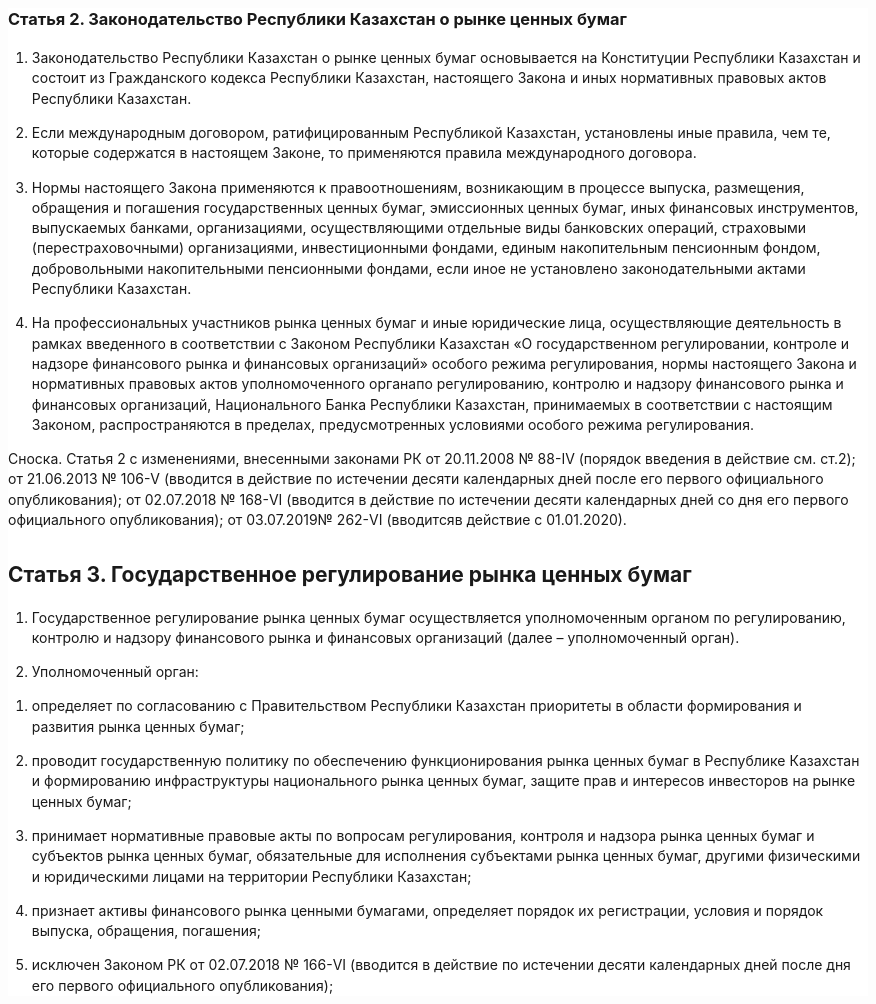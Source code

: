 ### Статья 2. Законодательство Республики Казахстан о рынке ценных бумаг

1. Законодательство Республики Казахстан о рынке ценных бумаг основывается на Конституции Республики Казахстан и состоит из Гражданского кодекса Республики Казахстан, настоящего Закона и иных нормативных правовых актов Республики Казахстан.

2. Если международным договором, ратифицированным Республикой Казахстан, установлены иные правила, чем те, которые содержатся в настоящем Законе, то применяются правила международного договора.

3. Нормы настоящего Закона применяются к правоотношениям, возникающим в процессе выпуска, размещения, обращения и погашения государственных ценных бумаг, эмиссионных ценных бумаг, иных финансовых инструментов, выпускаемых банками, организациями, осуществляющими отдельные виды банковских операций, страховыми (перестраховочными) организациями, инвестиционными фондами, единым накопительным пенсионным фондом, добровольными накопительными пенсионными фондами, если иное не установлено законодательными актами Республики Казахстан.

4. На профессиональных участников рынка ценных бумаг и иные юридические лица, осуществляющие деятельность в рамках введенного в соответствии с Законом Республики Казахстан «О государственном регулировании, контроле и надзоре финансового рынка и финансовых организаций» особого режима регулирования, нормы настоящего Закона и нормативных правовых актов уполномоченного органапо регулированию, контролю и надзору финансового рынка и финансовых организаций, Национального Банка Республики Казахстан, принимаемых в соответствии с настоящим Законом, распространяются в пределах, предусмотренных условиями особого режима регулирования.

Сноска. Статья 2 с изменениями, внесенными законами РК от 20.11.2008 № 88-IV (порядок введения в действие см. ст.2); от 21.06.2013 № 106-V (вводится в действие по истечении десяти календарных дней после его первого официального опубликования); от 02.07.2018 № 168-VІ (вводится в действие по истечении десяти календарных дней со дня его первого официального опубликования); от 03.07.2019№ 262-VІ (вводитсяв действие с 01.01.2020).

## Статья 3. Государственное регулирование рынка ценных бумаг

1. Государственное регулирование рынка ценных бумаг осуществляется уполномоченным органом по регулированию, контролю и надзору финансового рынка и финансовых организаций (далее – уполномоченный орган).

2. Уполномоченный орган:

1) определяет по согласованию с Правительством Республики Казахстан приоритеты в области формирования и развития рынка ценных бумаг;

2) проводит государственную политику по обеспечению функционирования рынка ценных бумаг в Республике Казахстан и формированию инфраструктуры национального рынка ценных бумаг, защите прав и интересов инвесторов на рынке ценных бумаг;

3) принимает нормативные правовые акты по вопросам регулирования, контроля и надзора рынка ценных бумаг и субъектов рынка ценных бумаг, обязательные для исполнения субъектами рынка ценных бумаг, другими физическими и юридическими лицами на территории Республики Казахстан;

4) признает активы финансового рынка ценными бумагами, определяет порядок их регистрации, условия и порядок выпуска, обращения, погашения;

5) исключен Законом РК от 02.07.2018 № 166-VІ (вводится в действие по истечении десяти календарных дней после дня его первого официального опубликования);
